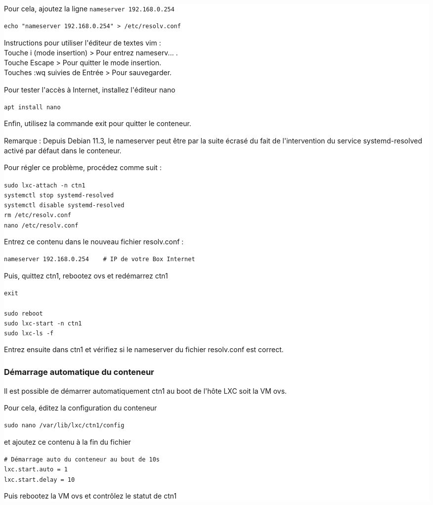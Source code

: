 Pour cela, ajoutez la ligne  `nameserver 192.168.0.254` 

    echo "nameserver 192.168.0.254" > /etc/resolv.conf

Instructions pour utiliser l'éditeur de textes vim :  
Touche i (mode insertion) > Pour entrez nameserv... .  
Touche Escape > Pour quitter le mode insertion.  
Touches :wq suivies de Entrée > Pour sauvegarder.  

Pour tester l'accès à Internet, installez l'éditeur nano 

    apt install nano

Enfin, utilisez la commande exit pour quitter le conteneur.

Remarque : Depuis Debian 11.3, le nameserver peut être par la suite écrasé du fait de l'intervention du service systemd-resolved activé par défaut dans le conteneur.

Pour régler ce problème, procédez comme suit :

    sudo lxc-attach -n ctn1
    systemctl stop systemd-resolved
    systemctl disable systemd-resolved
    rm /etc/resolv.conf
    nano /etc/resolv.conf

Entrez ce contenu dans le nouveau fichier resolv.conf :

```
nameserver 192.168.0.254    # IP de votre Box Internet
```

Puis, quittez ctn1, rebootez ovs et redémarrez ctn1 

```
exit

sudo reboot
sudo lxc-start -n ctn1
sudo lxc-ls -f
```

Entrez ensuite dans ctn1 et vérifiez si le nameserver du fichier resolv.conf est correct.

### Démarrage automatique du conteneur

Il est possible de démarrer automatiquement ctn1 au boot de l'hôte LXC soit la VM ovs.

Pour cela, éditez la configuration du conteneur 

    sudo nano /var/lib/lxc/ctn1/config

et ajoutez ce contenu à la fin du fichier 

```
# Démarrage auto du conteneur au bout de 10s
lxc.start.auto = 1
lxc.start.delay = 10
```

Puis rebootez la VM ovs et contrôlez le statut de ctn1 
